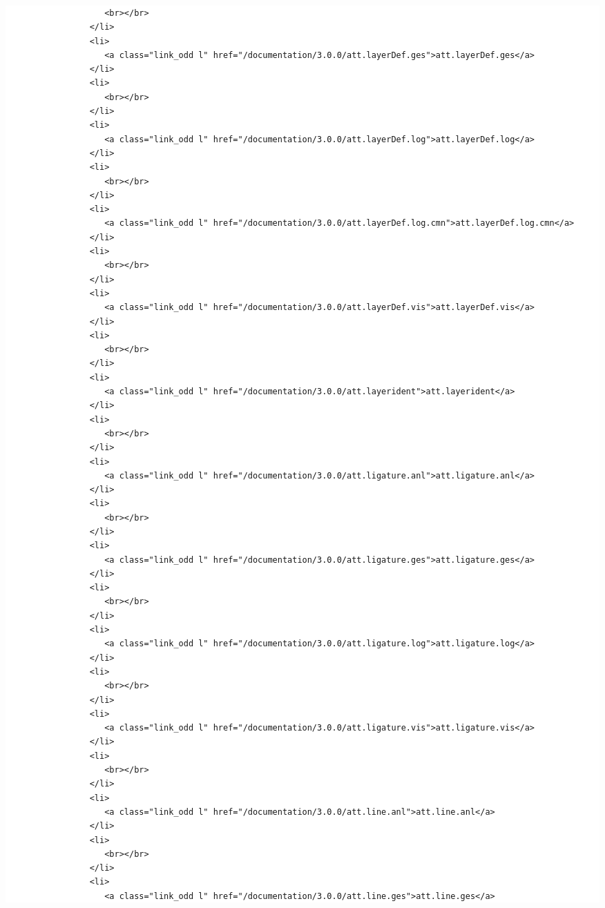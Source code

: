                         <br></br>
                     </li>
                     <li>
                        <a class="link_odd l" href="/documentation/3.0.0/att.layerDef.ges">att.layerDef.ges</a>
                     </li>
                     <li>
                        <br></br>
                     </li>
                     <li>
                        <a class="link_odd l" href="/documentation/3.0.0/att.layerDef.log">att.layerDef.log</a>
                     </li>
                     <li>
                        <br></br>
                     </li>
                     <li>
                        <a class="link_odd l" href="/documentation/3.0.0/att.layerDef.log.cmn">att.layerDef.log.cmn</a>
                     </li>
                     <li>
                        <br></br>
                     </li>
                     <li>
                        <a class="link_odd l" href="/documentation/3.0.0/att.layerDef.vis">att.layerDef.vis</a>
                     </li>
                     <li>
                        <br></br>
                     </li>
                     <li>
                        <a class="link_odd l" href="/documentation/3.0.0/att.layerident">att.layerident</a>
                     </li>
                     <li>
                        <br></br>
                     </li>
                     <li>
                        <a class="link_odd l" href="/documentation/3.0.0/att.ligature.anl">att.ligature.anl</a>
                     </li>
                     <li>
                        <br></br>
                     </li>
                     <li>
                        <a class="link_odd l" href="/documentation/3.0.0/att.ligature.ges">att.ligature.ges</a>
                     </li>
                     <li>
                        <br></br>
                     </li>
                     <li>
                        <a class="link_odd l" href="/documentation/3.0.0/att.ligature.log">att.ligature.log</a>
                     </li>
                     <li>
                        <br></br>
                     </li>
                     <li>
                        <a class="link_odd l" href="/documentation/3.0.0/att.ligature.vis">att.ligature.vis</a>
                     </li>
                     <li>
                        <br></br>
                     </li>
                     <li>
                        <a class="link_odd l" href="/documentation/3.0.0/att.line.anl">att.line.anl</a>
                     </li>
                     <li>
                        <br></br>
                     </li>
                     <li>
                        <a class="link_odd l" href="/documentation/3.0.0/att.line.ges">att.line.ges</a>